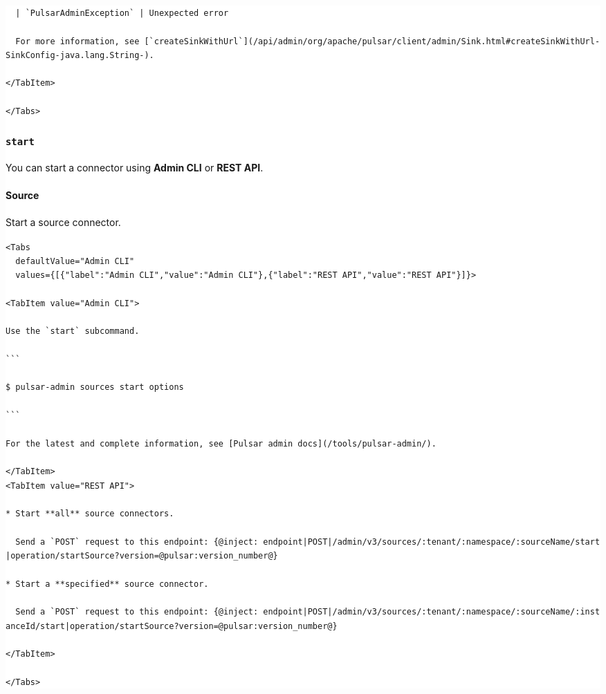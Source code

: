 ````mdx-code-block
  | `PulsarAdminException` | Unexpected error
  
  For more information, see [`createSinkWithUrl`](/api/admin/org/apache/pulsar/client/admin/Sink.html#createSinkWithUrl-SinkConfig-java.lang.String-).

</TabItem>

</Tabs>
````

### `start`

You can start a connector using **Admin CLI** or **REST API**.

#### Source

Start a source connector.

````mdx-code-block
<Tabs 
  defaultValue="Admin CLI"
  values={[{"label":"Admin CLI","value":"Admin CLI"},{"label":"REST API","value":"REST API"}]}>

<TabItem value="Admin CLI">

Use the `start` subcommand.

```

$ pulsar-admin sources start options

```

For the latest and complete information, see [Pulsar admin docs](/tools/pulsar-admin/).

</TabItem>
<TabItem value="REST API">

* Start **all** source connectors.

  Send a `POST` request to this endpoint: {@inject: endpoint|POST|/admin/v3/sources/:tenant/:namespace/:sourceName/start|operation/startSource?version=@pulsar:version_number@}

* Start a **specified** source connector.

  Send a `POST` request to this endpoint: {@inject: endpoint|POST|/admin/v3/sources/:tenant/:namespace/:sourceName/:instanceId/start|operation/startSource?version=@pulsar:version_number@}

</TabItem>

</Tabs>
````
